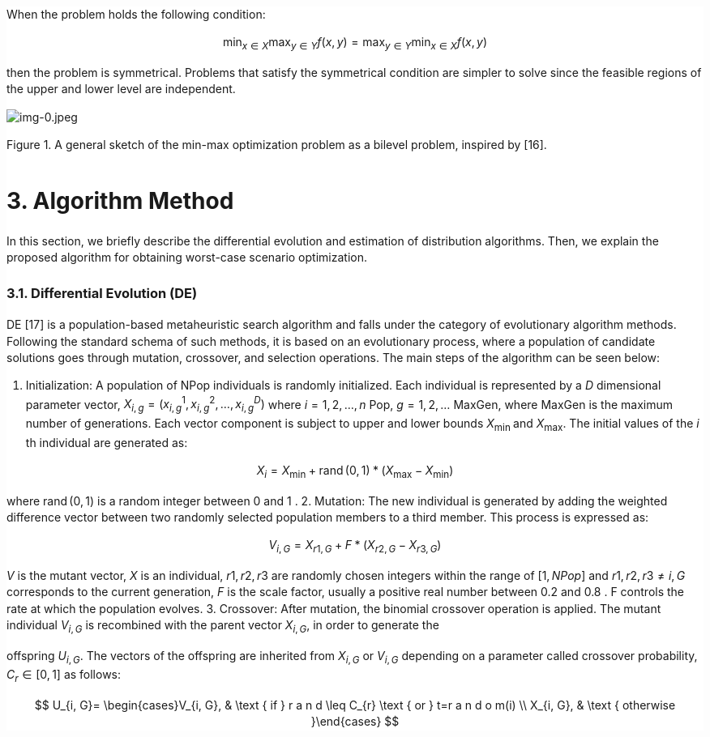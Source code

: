When the problem holds the following condition:

$$
\min _{x \in X} \max _{y \in Y} f(x, y)=\max _{y \in Y} \min _{x \in X} f(x, y)
$$

then the problem is symmetrical. Problems that satisfy the symmetrical condition are simpler to solve since the feasible regions of the upper and lower level are independent.

![img-0.jpeg](img-0.jpeg)

Figure 1. A general sketch of the min-max optimization problem as a bilevel problem, inspired by [16].

# 3. Algorithm Method 

In this section, we briefly describe the differential evolution and estimation of distribution algorithms. Then, we explain the proposed algorithm for obtaining worst-case scenario optimization.

### 3.1. Differential Evolution (DE)

DE [17] is a population-based metaheuristic search algorithm and falls under the category of evolutionary algorithm methods. Following the standard schema of such methods, it is based on an evolutionary process, where a population of candidate solutions goes through mutation, crossover, and selection operations. The main steps of the algorithm can be seen below:

1. Initialization: A population of NPop individuals is randomly initialized. Each individual is represented by a $D$ dimensional parameter vector, $X_{i, g}=\left(x_{i, g}^{1}, x_{i, g}^{2}, \ldots, x_{i, g}^{D}\right)$ where $i=1,2, \ldots, n$ Pop, $g=1,2, \ldots$ MaxGen, where MaxGen is the maximum number of generations. Each vector component is subject to upper and lower bounds $X_{\text {min }}$ and $X_{\max }$. The initial values of the $i$ th individual are generated as:

$$
X_{i}=X_{\min }+\operatorname{rand}(0,1) *\left(X_{\max }-X_{\min }\right)
$$

where $\operatorname{rand}(0,1)$ is a random integer between 0 and 1 .
2. Mutation: The new individual is generated by adding the weighted difference vector between two randomly selected population members to a third member. This process is expressed as:

$$
V_{i, G}=X_{r 1, G}+F *\left(X_{r 2, G}-X_{r 3, G}\right)
$$

$V$ is the mutant vector, $X$ is an individual, $r 1, r 2, r 3$ are randomly chosen integers within the range of $[1, N P o p]$ and $r 1, r 2, r 3 \neq i, G$ corresponds to the current generation, $F$ is the scale factor, usually a positive real number between 0.2 and 0.8 . F controls the rate at which the population evolves.
3. Crossover: After mutation, the binomial crossover operation is applied. The mutant individual $V_{i, G}$ is recombined with the parent vector $X_{i, G}$, in order to generate the

offspring $U_{i, G}$. The vectors of the offspring are inherited from $X_{i, G}$ or $V_{i, G}$ depending on a parameter called crossover probability, $C_{r} \in[0,1]$ as follows:

$$
U_{i, G}= \begin{cases}V_{i, G}, & \text { if } r a n d \leq C_{r} \text { or } t=r a n d o m(i) \\ X_{i, G}, & \text { otherwise }\end{cases}
$$
